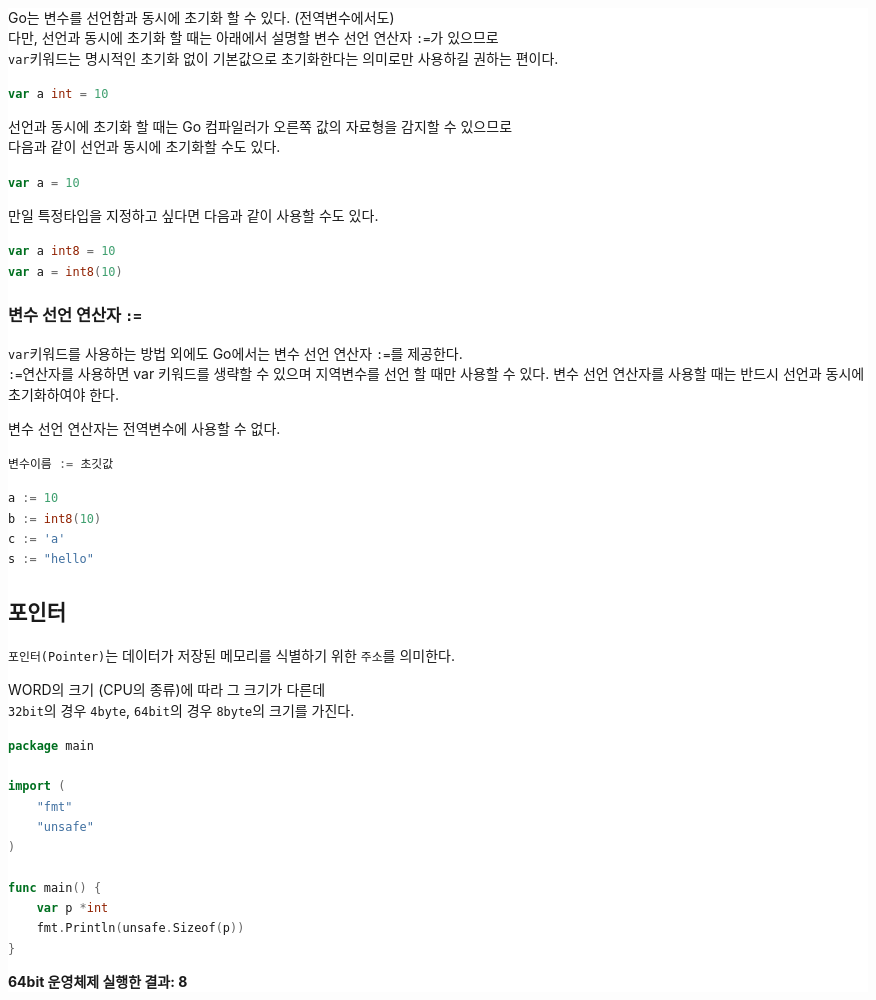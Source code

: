 Go는 변수를 선언함과 동시에 초기화 할 수 있다. (전역변수에서도)  
다만, 선언과 동시에 초기화 할 때는 아래에서 설명할 변수 선언 연산자 `:=`가 있으므로  
`var`키워드는 명시적인 초기화 없이 기본값으로 초기화한다는 의미로만 사용하길 권하는 편이다.  

```go
var a int = 10
```

선언과 동시에 초기화 할 때는 Go 컴파일러가 오른쪽 값의 자료형을 감지할 수 있으므로  
다음과 같이 선언과 동시에 초기화할 수도 있다.

```go
var a = 10
```

만일 특정타입을 지정하고 싶다면 다음과 같이 사용할 수도 있다.

```go
var a int8 = 10
var a = int8(10)
```

### 변수 선언 연산자 `:=`

`var`키워드를 사용하는 방법 외에도 Go에서는 변수 선언 연산자 `:=`를 제공한다.  
`:=`연산자를 사용하면 var 키워드를 생략할 수 있으며 지역변수를 선언 할 때만 사용할 수 있다.
변수 선언 연산자를 사용할 때는 반드시 선언과 동시에 초기화하여야 한다.

변수 선언 연산자는 전역변수에 사용할 수 없다.


```go
변수이름 := 초깃값
```

```go
a := 10
b := int8(10)
c := 'a'
s := "hello"
```


## 포인터

`포인터(Pointer)`는 데이터가 저장된 메모리를 식별하기 위한 `주소`를 의미한다.  

WORD의 크기 (CPU의 종류)에 따라 그 크기가 다른데  
`32bit`의 경우 `4byte`, `64bit`의 경우 `8byte`의 크기를 가진다.

```go
package main

import (
	"fmt"
	"unsafe"
)

func main() {
	var p *int
	fmt.Println(unsafe.Sizeof(p))
}
```
**64bit 운영체제 실행한 결과: 8**
